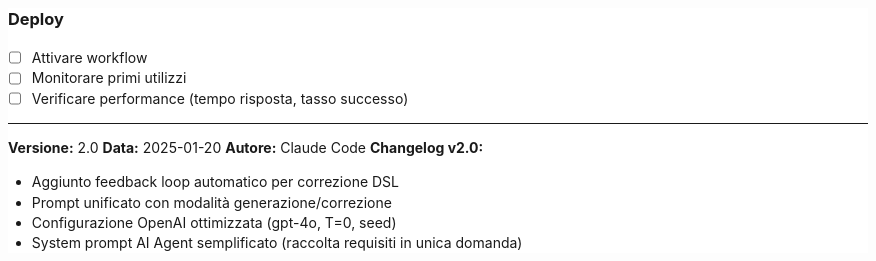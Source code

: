 ### Deploy
- [ ] Attivare workflow
- [ ] Monitorare primi utilizzi
- [ ] Verificare performance (tempo risposta, tasso successo)

---

**Versione:** 2.0
**Data:** 2025-01-20
**Autore:** Claude Code
**Changelog v2.0:**
- Aggiunto feedback loop automatico per correzione DSL
- Prompt unificato con modalità generazione/correzione
- Configurazione OpenAI ottimizzata (gpt-4o, T=0, seed)
- System prompt AI Agent semplificato (raccolta requisiti in unica domanda)
